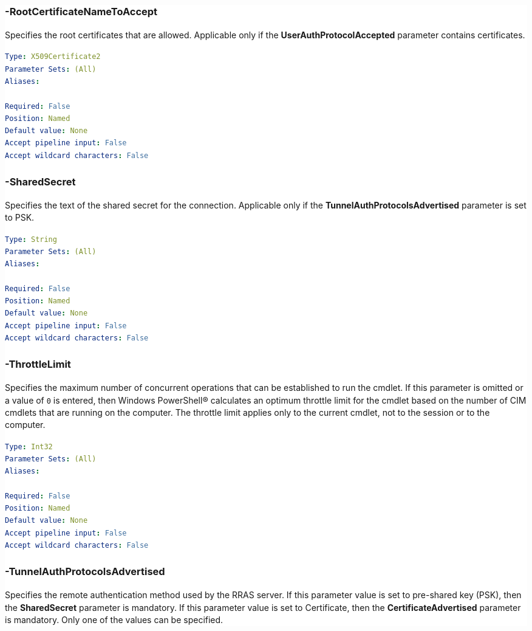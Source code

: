 ### -RootCertificateNameToAccept
Specifies the root certificates that are allowed.
Applicable only if the **UserAuthProtocolAccepted** parameter contains certificates.

```yaml
Type: X509Certificate2
Parameter Sets: (All)
Aliases: 

Required: False
Position: Named
Default value: None
Accept pipeline input: False
Accept wildcard characters: False
```

### -SharedSecret
Specifies the text of the shared secret for the connection.
Applicable only if the **TunnelAuthProtocolsAdvertised** parameter is set to PSK.

```yaml
Type: String
Parameter Sets: (All)
Aliases: 

Required: False
Position: Named
Default value: None
Accept pipeline input: False
Accept wildcard characters: False
```

### -ThrottleLimit
Specifies the maximum number of concurrent operations that can be established to run the cmdlet.
If this parameter is omitted or a value of `0` is entered, then Windows PowerShell® calculates an optimum throttle limit for the cmdlet based on the number of CIM cmdlets that are running on the computer.
The throttle limit applies only to the current cmdlet, not to the session or to the computer.

```yaml
Type: Int32
Parameter Sets: (All)
Aliases: 

Required: False
Position: Named
Default value: None
Accept pipeline input: False
Accept wildcard characters: False
```

### -TunnelAuthProtocolsAdvertised
Specifies the remote authentication method used by the RRAS server.
If this parameter value is set to pre-shared key (PSK), then the **SharedSecret** parameter is mandatory.
If this parameter value is set to Certificate, then the **CertificateAdvertised** parameter is mandatory.
Only one of the values can be specified.
